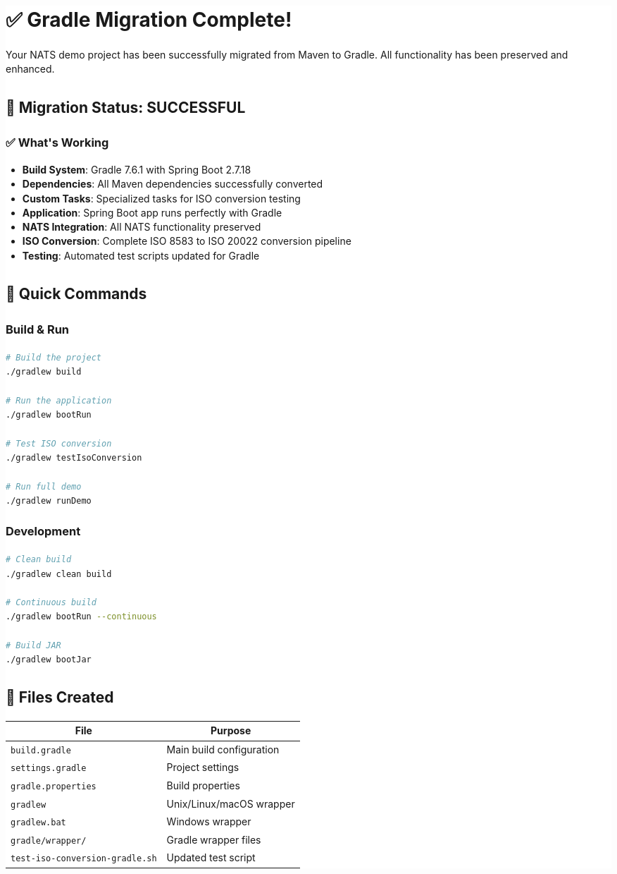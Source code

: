 # ✅ Gradle Migration Complete!

Your NATS demo project has been successfully migrated from Maven to Gradle. All functionality has been preserved and enhanced.

## 🎉 Migration Status: **SUCCESSFUL**

### ✅ What's Working
- **Build System**: Gradle 7.6.1 with Spring Boot 2.7.18
- **Dependencies**: All Maven dependencies successfully converted
- **Custom Tasks**: Specialized tasks for ISO conversion testing
- **Application**: Spring Boot app runs perfectly with Gradle
- **NATS Integration**: All NATS functionality preserved
- **ISO Conversion**: Complete ISO 8583 to ISO 20022 conversion pipeline
- **Testing**: Automated test scripts updated for Gradle

## 🚀 Quick Commands

### Build & Run
```bash
# Build the project
./gradlew build

# Run the application
./gradlew bootRun

# Test ISO conversion
./gradlew testIsoConversion

# Run full demo
./gradlew runDemo
```

### Development
```bash
# Clean build
./gradlew clean build

# Continuous build
./gradlew bootRun --continuous

# Build JAR
./gradlew bootJar
```

## 📁 Files Created

| File | Purpose |
|------|---------|
| `build.gradle` | Main build configuration |
| `settings.gradle` | Project settings |
| `gradle.properties` | Build properties |
| `gradlew` | Unix/Linux/macOS wrapper |
| `gradlew.bat` | Windows wrapper |
| `gradle/wrapper/` | Gradle wrapper files |
| `test-iso-conversion-gradle.sh` | Updated test script |
